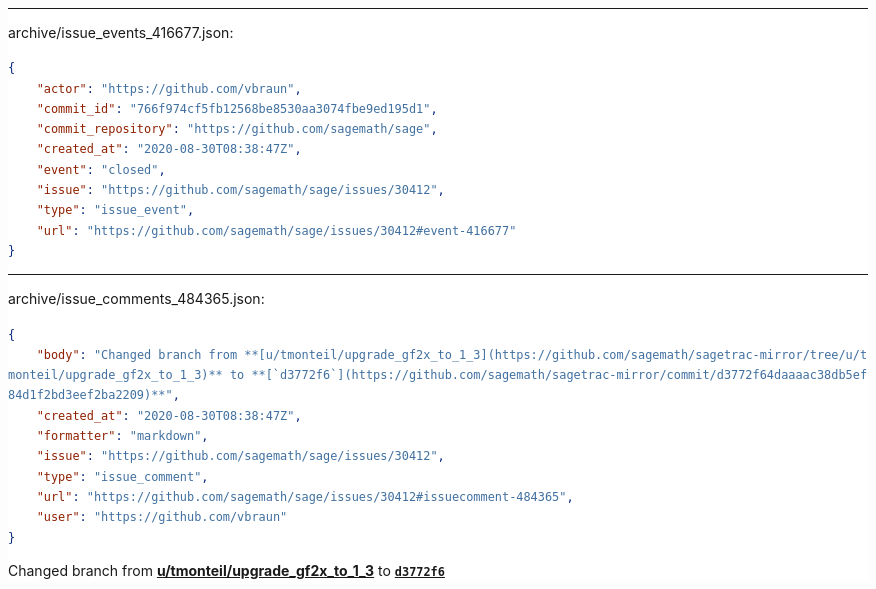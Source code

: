 

---

archive/issue_events_416677.json:
```json
{
    "actor": "https://github.com/vbraun",
    "commit_id": "766f974cf5fb12568be8530aa3074fbe9ed195d1",
    "commit_repository": "https://github.com/sagemath/sage",
    "created_at": "2020-08-30T08:38:47Z",
    "event": "closed",
    "issue": "https://github.com/sagemath/sage/issues/30412",
    "type": "issue_event",
    "url": "https://github.com/sagemath/sage/issues/30412#event-416677"
}
```



---

archive/issue_comments_484365.json:
```json
{
    "body": "Changed branch from **[u/tmonteil/upgrade_gf2x_to_1_3](https://github.com/sagemath/sagetrac-mirror/tree/u/tmonteil/upgrade_gf2x_to_1_3)** to **[`d3772f6`](https://github.com/sagemath/sagetrac-mirror/commit/d3772f64daaaac38db5ef84d1f2bd3eef2ba2209)**",
    "created_at": "2020-08-30T08:38:47Z",
    "formatter": "markdown",
    "issue": "https://github.com/sagemath/sage/issues/30412",
    "type": "issue_comment",
    "url": "https://github.com/sagemath/sage/issues/30412#issuecomment-484365",
    "user": "https://github.com/vbraun"
}
```

Changed branch from **[u/tmonteil/upgrade_gf2x_to_1_3](https://github.com/sagemath/sagetrac-mirror/tree/u/tmonteil/upgrade_gf2x_to_1_3)** to **[`d3772f6`](https://github.com/sagemath/sagetrac-mirror/commit/d3772f64daaaac38db5ef84d1f2bd3eef2ba2209)**
